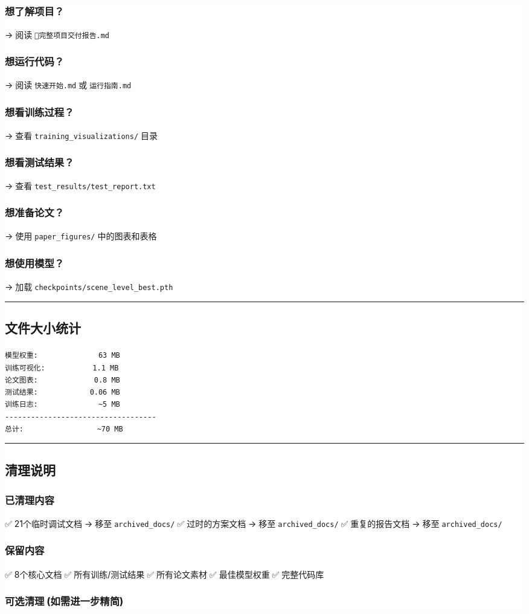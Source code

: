 ### 想了解项目？
→ 阅读 `🎉完整项目交付报告.md`

### 想运行代码？
→ 阅读 `快速开始.md` 或 `运行指南.md`

### 想看训练过程？
→ 查看 `training_visualizations/` 目录

### 想看测试结果？
→ 查看 `test_results/test_report.txt`

### 想准备论文？
→ 使用 `paper_figures/` 中的图表和表格

### 想使用模型？
→ 加载 `checkpoints/scene_level_best.pth`

---

## 文件大小统计

```
模型权重:              63 MB
训练可视化:           1.1 MB
论文图表:             0.8 MB
测试结果:            0.06 MB
训练日志:              ~5 MB
-----------------------------------
总计:                 ~70 MB
```

---

## 清理说明

### 已清理内容
✅ 21个临时调试文档 → 移至 `archived_docs/`
✅ 过时的方案文档 → 移至 `archived_docs/`
✅ 重复的报告文档 → 移至 `archived_docs/`

### 保留内容
✅ 8个核心文档
✅ 所有训练/测试结果
✅ 所有论文素材
✅ 最佳模型权重
✅ 完整代码库

### 可选清理 (如需进一步精简)

